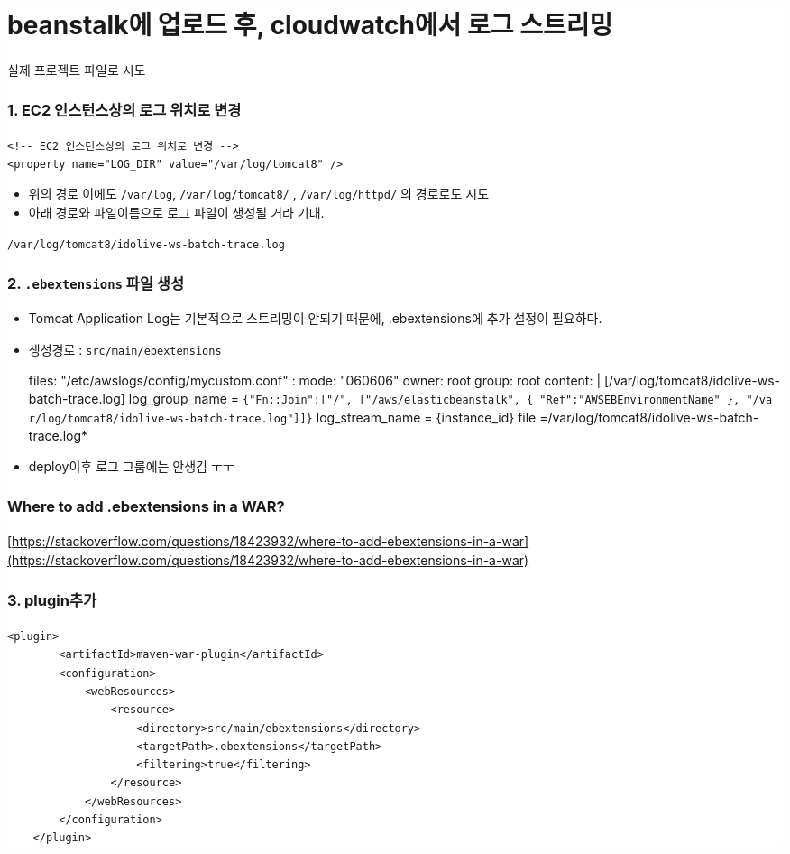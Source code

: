 # beanstalk에 업로드 후, cloudwatch에서 로그 스트리밍

실제 프로젝트 파일로 시도

### 1. EC2 인스턴스상의 로그 위치로 변경

    <!-- EC2 인스턴스상의 로그 위치로 변경 -->
    <property name="LOG_DIR" value="/var/log/tomcat8" />

- 위의 경로 이에도 `/var/log`, `/var/log/tomcat8/` , `/var/log/httpd/`  의 경로로도 시도
- 아래 경로와 파일이름으로 로그 파일이 생성될 거라 기대.

`/var/log/tomcat8/idolive-ws-batch-trace.log`

### 2. `.ebextensions`  파일 생성

- Tomcat Application Log는 기본적으로 스트리밍이 안되기 때문에, .ebextensions에 추가 설정이 필요하다.
- 생성경로 : `src/main/ebextensions`

    files:
        "/etc/awslogs/config/mycustom.conf" :
            mode: "060606"
            owner: root
            group: root
            content: |
                [/var/log/tomcat8/idolive-ws-batch-trace.log]
                log_group_name = `{"Fn::Join":["/", ["/aws/elasticbeanstalk", { "Ref":"AWSEBEnvironmentName" }, "/var/log/tomcat8/idolive-ws-batch-trace.log"]]}`
                log_stream_name = {instance_id}
                file =/var/log/tomcat8/idolive-ws-batch-trace.log*

- deploy이후 로그 그룹에는 안생김 ㅜㅜ

### Where to add .ebextensions in a WAR?

[https://stackoverflow.com/questions/18423932/where-to-add-ebextensions-in-a-war](https://stackoverflow.com/questions/18423932/where-to-add-ebextensions-in-a-war)

### 3. plugin추가

    <plugin>
            <artifactId>maven-war-plugin</artifactId>
            <configuration>
                <webResources>
                    <resource>
                        <directory>src/main/ebextensions</directory>
                        <targetPath>.ebextensions</targetPath>
                        <filtering>true</filtering>
                    </resource>
                </webResources>
            </configuration>
        </plugin>
